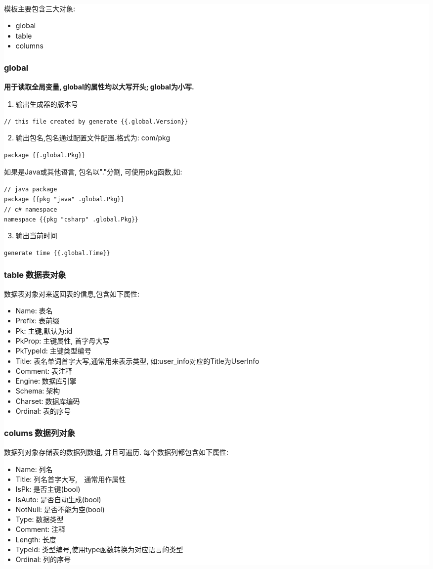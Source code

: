 模板主要包含三大对象: 

- global
- table
- columns


### global

**用于读取全局变量, global的属性均以大写开头; global为小写.**

1. 输出生成器的版本号
```
// this file created by generate {{.global.Version}}
```
2. 输出包名,包名通过配置文件配置.格式为: com/pkg
```
package {{.global.Pkg}}
```
如果是Java或其他语言, 包名以"."分割, 可使用pkg函数,如:
```
// java package
package {{pkg "java" .global.Pkg}}
// c# namespace
namespace {{pkg "csharp" .global.Pkg}}
```
3. 输出当前时间
```
generate time {{.global.Time}}
```

### table 数据表对象

数据表对象对来返回表的信息,包含如下属性:

- Name: 表名
- Prefix: 表前缀
- Pk: 主键,默认为:id
- PkProp: 主键属性, 首字母大写
- PkTypeId: 主键类型编号
- Title: 表名单词首字大写,通常用来表示类型,
  如:user_info对应的Title为UserInfo
- Comment: 表注释
- Engine: 数据库引擎
- Schema: 架构
- Charset: 数据库编码
- Ordinal: 表的序号

### colums 数据列对象

数据列对象存储表的数据列数组, 并且可遍历. 每个数据列都包含如下属性:

- Name: 列名
- Title: 列名首字大写,　通常用作属性
- IsPk: 是否主键(bool)
- IsAuto:  是否自动生成(bool)
- NotNull: 是否不能为空(bool)
- Type: 数据类型
- Comment: 注释
- Length: 长度
- TypeId: 类型编号,使用type函数转换为对应语言的类型
- Ordinal: 列的序号
